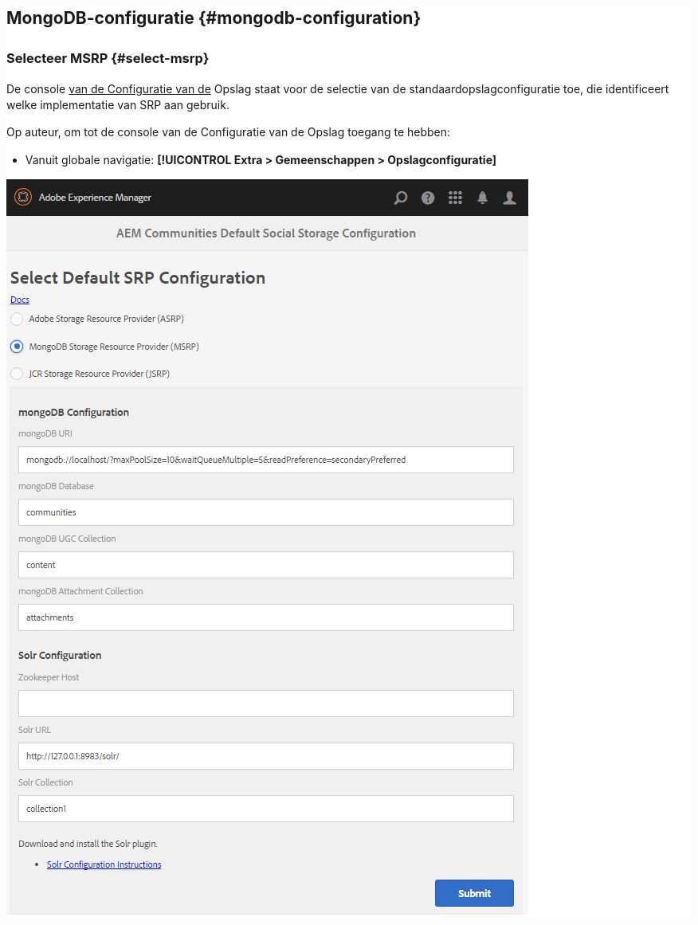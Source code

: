 ## MongoDB-configuratie {#mongodb-configuration}

### Selecteer MSRP {#select-msrp}

De console [van de Configuratie van de](srp-config.md) Opslag staat voor de selectie van de standaardopslagconfiguratie toe, die identificeert welke implementatie van SRP aan gebruik.

Op auteur, om tot de console van de Configuratie van de Opslag toegang te hebben:

* Vanuit globale navigatie: **[!UICONTROL Extra > Gemeenschappen > Opslagconfiguratie]**

![chlimage_1-28](assets/chlimage_1-28.png)
